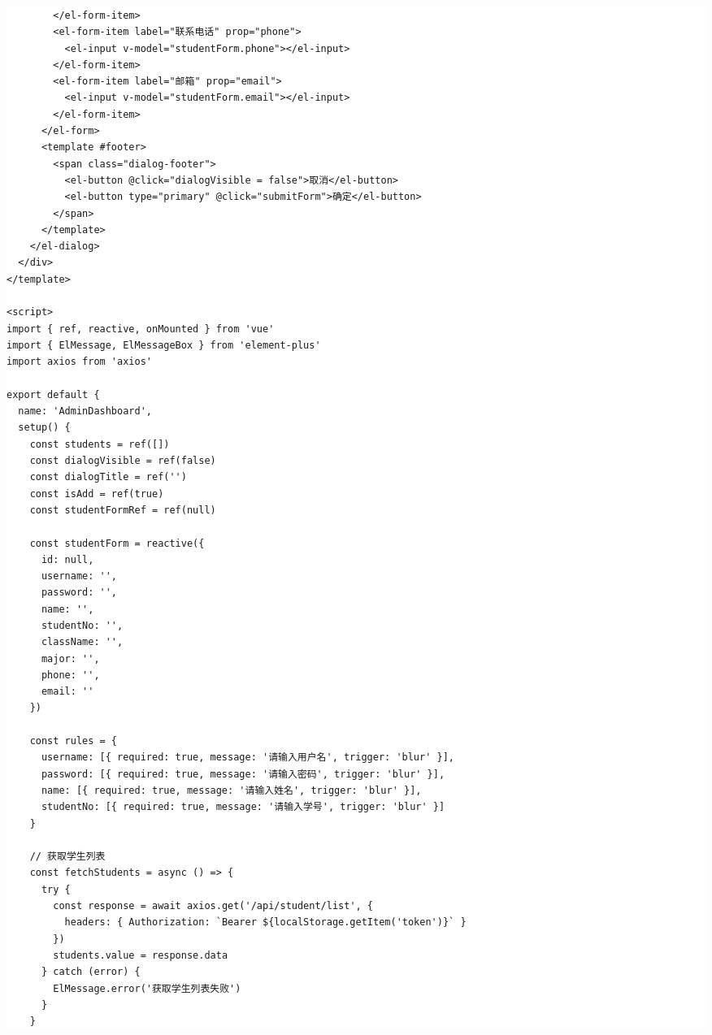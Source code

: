 ```vue
        </el-form-item>
        <el-form-item label="联系电话" prop="phone">
          <el-input v-model="studentForm.phone"></el-input>
        </el-form-item>
        <el-form-item label="邮箱" prop="email">
          <el-input v-model="studentForm.email"></el-input>
        </el-form-item>
      </el-form>
      <template #footer>
        <span class="dialog-footer">
          <el-button @click="dialogVisible = false">取消</el-button>
          <el-button type="primary" @click="submitForm">确定</el-button>
        </span>
      </template>
    </el-dialog>
  </div>
</template>

<script>
import { ref, reactive, onMounted } from 'vue'
import { ElMessage, ElMessageBox } from 'element-plus'
import axios from 'axios'

export default {
  name: 'AdminDashboard',
  setup() {
    const students = ref([])
    const dialogVisible = ref(false)
    const dialogTitle = ref('')
    const isAdd = ref(true)
    const studentFormRef = ref(null)

    const studentForm = reactive({
      id: null,
      username: '',
      password: '',
      name: '',
      studentNo: '',
      className: '',
      major: '',
      phone: '',
      email: ''
    })

    const rules = {
      username: [{ required: true, message: '请输入用户名', trigger: 'blur' }],
      password: [{ required: true, message: '请输入密码', trigger: 'blur' }],
      name: [{ required: true, message: '请输入姓名', trigger: 'blur' }],
      studentNo: [{ required: true, message: '请输入学号', trigger: 'blur' }]
    }

    // 获取学生列表
    const fetchStudents = async () => {
      try {
        const response = await axios.get('/api/student/list', {
          headers: { Authorization: `Bearer ${localStorage.getItem('token')}` }
        })
        students.value = response.data
      } catch (error) {
        ElMessage.error('获取学生列表失败')
      }
    }

```